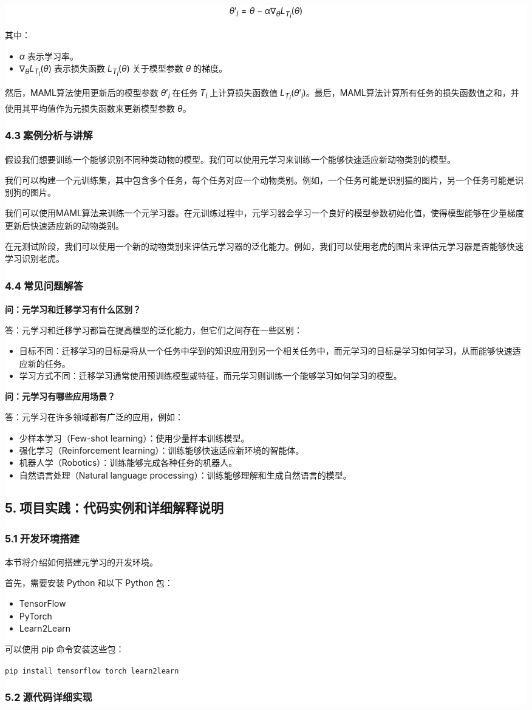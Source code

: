 $$
\theta'_i = \theta - \alpha \nabla_{\theta} L_{T_i}(\theta)
$$

其中：

- $\alpha$ 表示学习率。
- $\nabla_{\theta} L_{T_i}(\theta)$ 表示损失函数 $L_{T_i}(\theta)$ 关于模型参数 $\theta$ 的梯度。

然后，MAML算法使用更新后的模型参数 $\theta'_i$ 在任务 $T_i$ 上计算损失函数值 $L_{T_i}(\theta'_i)$。最后，MAML算法计算所有任务的损失函数值之和，并使用其平均值作为元损失函数来更新模型参数 $\theta$。

### 4.3 案例分析与讲解

假设我们想要训练一个能够识别不同种类动物的模型。我们可以使用元学习来训练一个能够快速适应新动物类别的模型。

我们可以构建一个元训练集，其中包含多个任务，每个任务对应一个动物类别。例如，一个任务可能是识别猫的图片，另一个任务可能是识别狗的图片。

我们可以使用MAML算法来训练一个元学习器。在元训练过程中，元学习器会学习一个良好的模型参数初始化值，使得模型能够在少量梯度更新后快速适应新的动物类别。

在元测试阶段，我们可以使用一个新的动物类别来评估元学习器的泛化能力。例如，我们可以使用老虎的图片来评估元学习器是否能够快速学习识别老虎。

### 4.4 常见问题解答

**问：元学习和迁移学习有什么区别？**

答：元学习和迁移学习都旨在提高模型的泛化能力，但它们之间存在一些区别：

- 目标不同：迁移学习的目标是将从一个任务中学到的知识应用到另一个相关任务中，而元学习的目标是学习如何学习，从而能够快速适应新的任务。
- 学习方式不同：迁移学习通常使用预训练模型或特征，而元学习则训练一个能够学习如何学习的模型。

**问：元学习有哪些应用场景？**

答：元学习在许多领域都有广泛的应用，例如：

- 少样本学习（Few-shot learning）：使用少量样本训练模型。
- 强化学习（Reinforcement learning）：训练能够快速适应新环境的智能体。
- 机器人学（Robotics）：训练能够完成各种任务的机器人。
- 自然语言处理（Natural language processing）：训练能够理解和生成自然语言的模型。

## 5. 项目实践：代码实例和详细解释说明

### 5.1 开发环境搭建

本节将介绍如何搭建元学习的开发环境。

首先，需要安装 Python 和以下 Python 包：

- TensorFlow
- PyTorch
- Learn2Learn

可以使用 pip 命令安装这些包：

```
pip install tensorflow torch learn2learn
```

### 5.2 源代码详细实现
